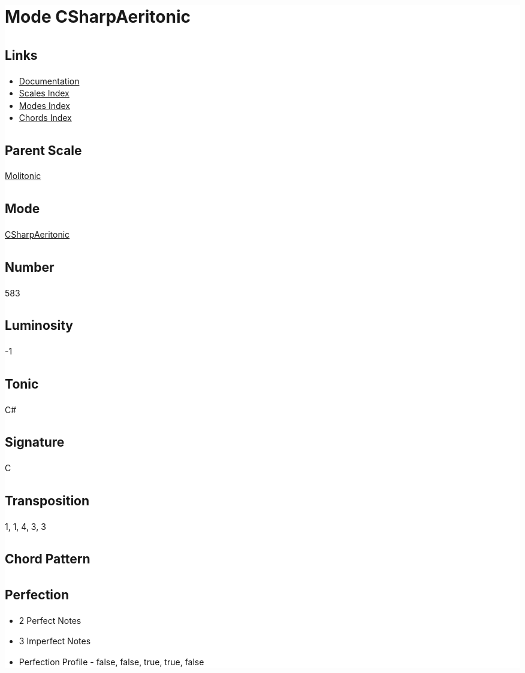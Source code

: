 # Mode CSharpAeritonic

## Links

- [Documentation](README.md)
- [Scales Index](Scales.md)
- [Modes Index](Modes.md)
- [Chords Index](Chords.md)

## Parent Scale

[Molitonic](ScaleMolitonic.md)

## Mode

[CSharpAeritonic](ModeCSharpAeritonic.md)

## Number

583

## Luminosity

-1

## Tonic

C#

## Signature

C

## Transposition

1, 1, 4, 3, 3

## Chord Pattern



## Perfection

 - 2 Perfect Notes

 - 3 Imperfect Notes

 - Perfection Profile - false, false, true, true, false

